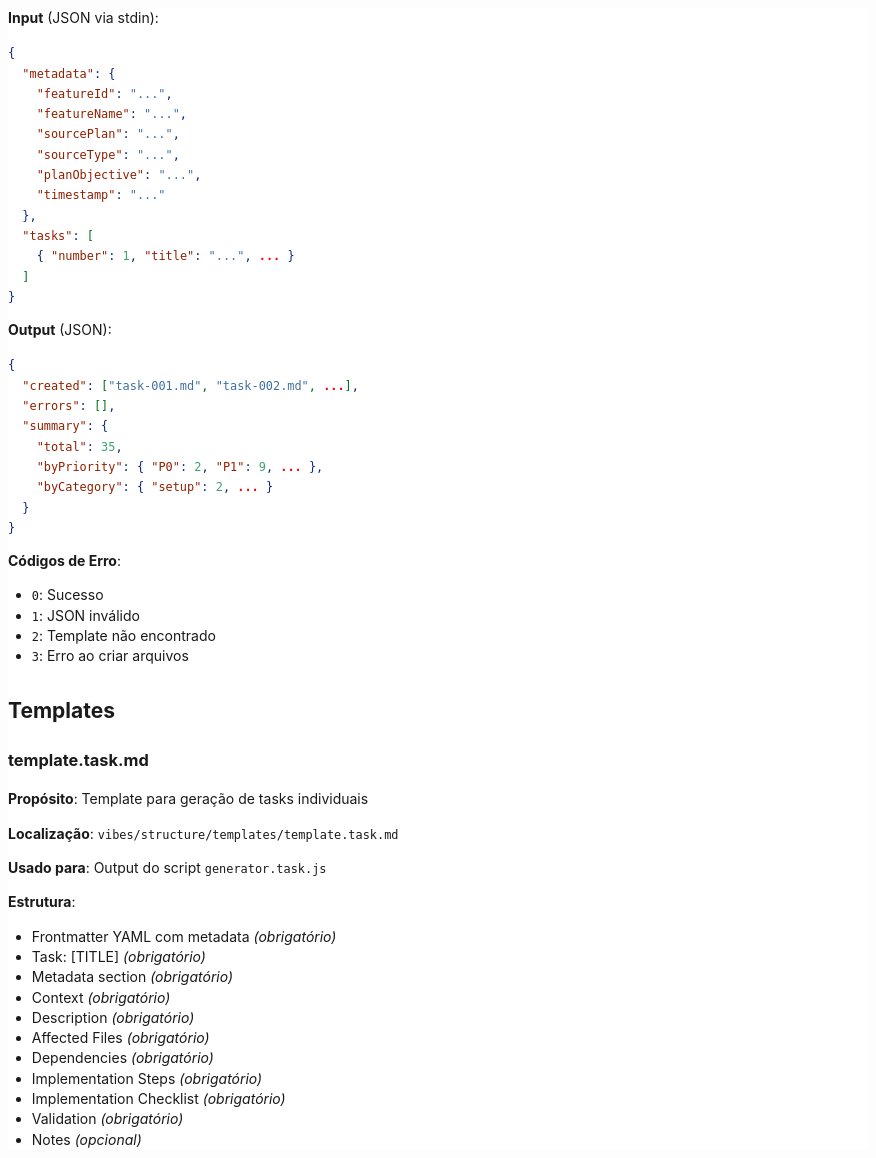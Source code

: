 **Input** (JSON via stdin):
```json
{
  "metadata": {
    "featureId": "...",
    "featureName": "...",
    "sourcePlan": "...",
    "sourceType": "...",
    "planObjective": "...",
    "timestamp": "..."
  },
  "tasks": [
    { "number": 1, "title": "...", ... }
  ]
}
```

**Output** (JSON):
```json
{
  "created": ["task-001.md", "task-002.md", ...],
  "errors": [],
  "summary": {
    "total": 35,
    "byPriority": { "P0": 2, "P1": 9, ... },
    "byCategory": { "setup": 2, ... }
  }
}
```

**Códigos de Erro**:
- `0`: Sucesso
- `1`: JSON inválido
- `2`: Template não encontrado
- `3`: Erro ao criar arquivos

## Templates

### template.task.md

**Propósito**: Template para geração de tasks individuais

**Localização**: `vibes/structure/templates/template.task.md`

**Usado para**: Output do script `generator.task.js`

**Estrutura**:
- Frontmatter YAML com metadata *(obrigatório)*
- Task: [TITLE] *(obrigatório)*
- Metadata section *(obrigatório)*
- Context *(obrigatório)*
- Description *(obrigatório)*
- Affected Files *(obrigatório)*
- Dependencies *(obrigatório)*
- Implementation Steps *(obrigatório)*
- Implementation Checklist *(obrigatório)*
- Validation *(obrigatório)*
- Notes *(opcional)*
